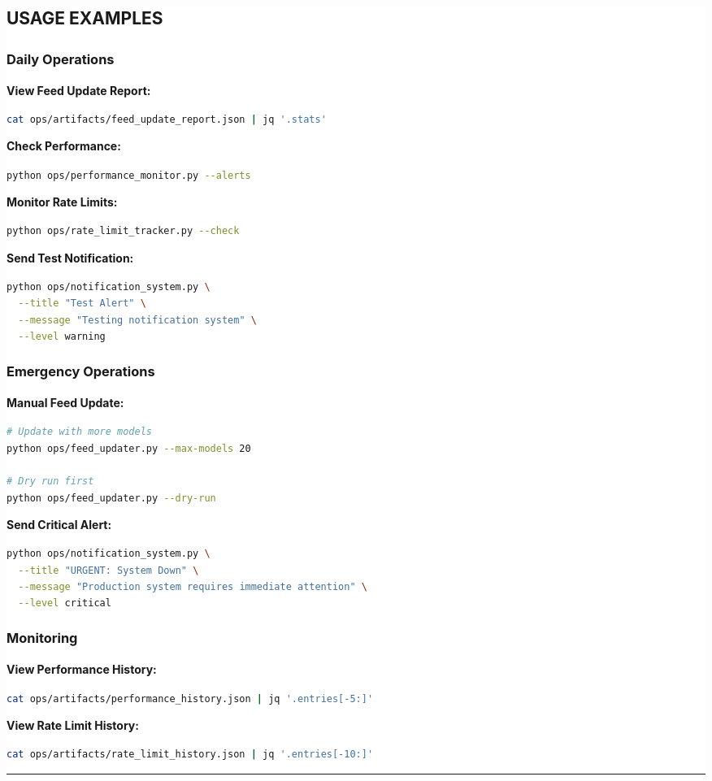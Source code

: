 
## USAGE EXAMPLES

### Daily Operations

**View Feed Update Report:**
```bash
cat ops/artifacts/feed_update_report.json | jq '.stats'
```

**Check Performance:**
```bash
python ops/performance_monitor.py --alerts
```

**Monitor Rate Limits:**
```bash
python ops/rate_limit_tracker.py --check
```

**Send Test Notification:**
```bash
python ops/notification_system.py \
  --title "Test Alert" \
  --message "Testing notification system" \
  --level warning
```

### Emergency Operations

**Manual Feed Update:**
```bash
# Update with more models
python ops/feed_updater.py --max-models 20

# Dry run first
python ops/feed_updater.py --dry-run
```

**Send Critical Alert:**
```bash
python ops/notification_system.py \
  --title "URGENT: System Down" \
  --message "Production system requires immediate attention" \
  --level critical
```

### Monitoring

**View Performance History:**
```bash
cat ops/artifacts/performance_history.json | jq '.entries[-5:]'
```

**View Rate Limit History:**
```bash
cat ops/artifacts/rate_limit_history.json | jq '.entries[-10:]'
```

---